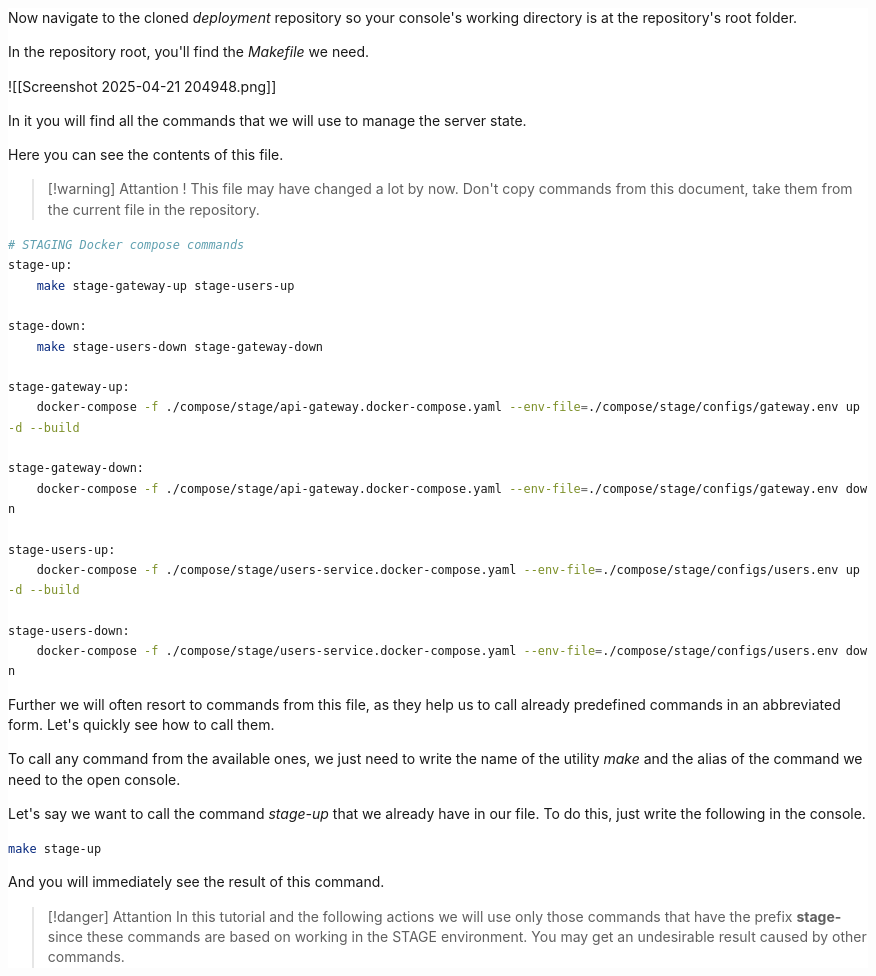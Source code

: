 Now navigate to the cloned _deployment_ repository so your console's working directory is at the repository's root folder.

In the repository root, you'll find the _Makefile_ we need.

![[Screenshot 2025-04-21 204948.png]]

In it you will find all the commands that we will use to manage the server state.

Here you can see the contents of this file.

> [!warning] Attantion !
> This file may have changed a lot by now. Don't copy commands from this document, take them from the current file in the repository.


```bash
# STAGING Docker compose commands  
stage-up:  
    make stage-gateway-up stage-users-up
  
stage-down:  
    make stage-users-down stage-gateway-down  
  
stage-gateway-up:  
    docker-compose -f ./compose/stage/api-gateway.docker-compose.yaml --env-file=./compose/stage/configs/gateway.env up -d --build  
  
stage-gateway-down:  
    docker-compose -f ./compose/stage/api-gateway.docker-compose.yaml --env-file=./compose/stage/configs/gateway.env down  
  
stage-users-up:  
    docker-compose -f ./compose/stage/users-service.docker-compose.yaml --env-file=./compose/stage/configs/users.env up -d --build  
  
stage-users-down:  
    docker-compose -f ./compose/stage/users-service.docker-compose.yaml --env-file=./compose/stage/configs/users.env down  
```

Further we will often resort to commands from this file, as they help us to call already predefined commands in an abbreviated form. Let's quickly see how to call them.

To call any command from the available ones, we just need to write the name of the utility *make* and the alias of the command we need to the open console.

Let's say we want to call the command *stage-up* that we already have in our file. To do this, just write the following in the console.

```bash
make stage-up
```

And you will immediately see the result of this command.

> [!danger] Attantion
>In this tutorial and the following actions we will use only those commands that have the prefix **stage-** since these commands are based on working in the STAGE environment. You may get an undesirable result caused by other commands.
> 
